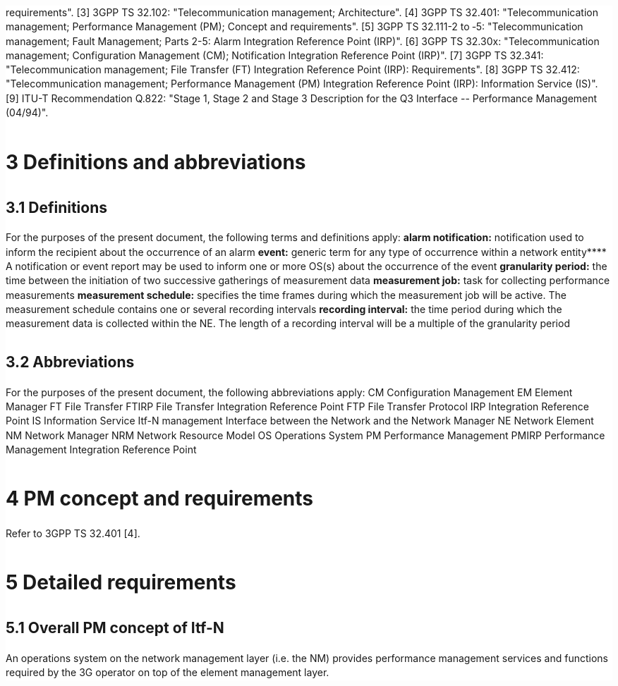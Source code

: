 requirements\".
[3] 3GPP TS 32.102: \"Telecommunication management; Architecture\".
[4] 3GPP TS 32.401: \"Telecommunication management; Performance Management
(PM); Concept and requirements\".
[5] 3GPP TS 32.111-2 to ‑5: \"Telecommunication management; Fault Management;
Parts 2-5: Alarm Integration Reference Point (IRP)\".
[6] 3GPP TS 32.30x: \"Telecommunication management; Configuration Management
(CM); Notification Integration Reference Point (IRP)\".
[7] 3GPP TS 32.341: \"Telecommunication management; File Transfer (FT)
Integration Reference Point (IRP): Requirements\".
[8] 3GPP TS 32.412: \"Telecommunication management; Performance Management
(PM) Integration Reference Point (IRP): Information Service (IS)\".
[9] ITU-T Recommendation Q.822: \"Stage 1, Stage 2 and Stage 3 Description for
the Q3 Interface -- Performance Management (04/94)\".
# 3 Definitions and abbreviations
## 3.1 Definitions
For the purposes of the present document, the following terms and definitions
apply:
**alarm notification:** notification used to inform the recipient about the
occurrence of an alarm
**event:** generic term for any type of occurrence within a network
entity**\** A notification or event report may be used to inform one or more
OS(s) about the occurrence of the event
**granularity period:** the time between the initiation of two successive
gatherings of measurement data
**measurement job:** task for collecting performance measurements
**measurement schedule:** specifies the time frames during which the
measurement job will be active. The measurement schedule contains one or
several recording intervals
**recording interval:** the time period during which the measurement data is
collected within the NE. The length of a recording interval will be a multiple
of the granularity period
## 3.2 Abbreviations
For the purposes of the present document, the following abbreviations apply:
CM Configuration Management
EM Element Manager
FT File Transfer
FTIRP File Transfer Integration Reference Point
FTP File Transfer Protocol
IRP Integration Reference Point
IS Information Service
Itf-N management Interface between the Network and the Network Manager
NE Network Element
NM Network Manager
NRM Network Resource Model
OS Operations System
PM Performance Management
PMIRP Performance Management Integration Reference Point
# 4 PM concept and requirements
Refer to 3GPP TS 32.401 [4].
# 5 Detailed requirements
## 5.1 Overall PM concept of Itf-N
An operations system on the network management layer (i.e. the NM) provides
performance management services and functions required by the 3G operator on
top of the element management layer.